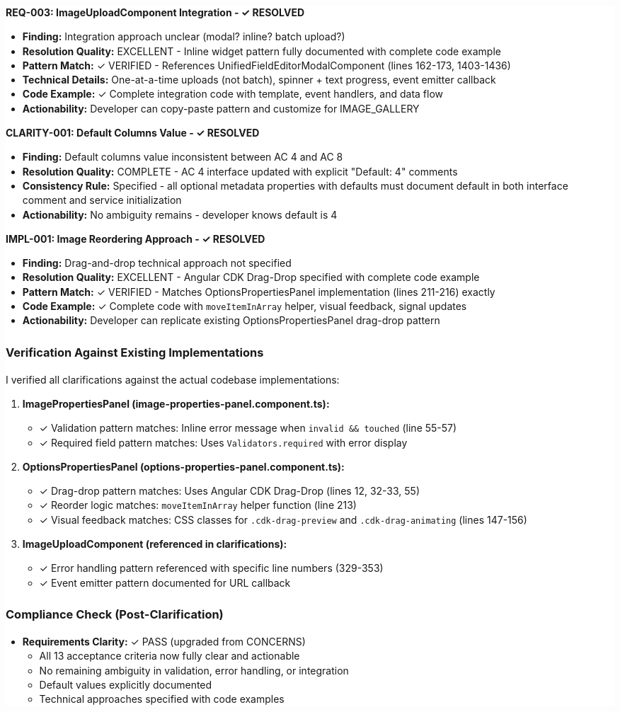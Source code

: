 **REQ-003: ImageUploadComponent Integration - ✓ RESOLVED**

- **Finding:** Integration approach unclear (modal? inline? batch upload?)
- **Resolution Quality:** EXCELLENT - Inline widget pattern fully documented with complete code
  example
- **Pattern Match:** ✓ VERIFIED - References UnifiedFieldEditorModalComponent (lines 162-173,
  1403-1436)
- **Technical Details:** One-at-a-time uploads (not batch), spinner + text progress, event emitter
  callback
- **Code Example:** ✓ Complete integration code with template, event handlers, and data flow
- **Actionability:** Developer can copy-paste pattern and customize for IMAGE_GALLERY

**CLARITY-001: Default Columns Value - ✓ RESOLVED**

- **Finding:** Default columns value inconsistent between AC 4 and AC 8
- **Resolution Quality:** COMPLETE - AC 4 interface updated with explicit "Default: 4" comments
- **Consistency Rule:** Specified - all optional metadata properties with defaults must document
  default in both interface comment and service initialization
- **Actionability:** No ambiguity remains - developer knows default is 4

**IMPL-001: Image Reordering Approach - ✓ RESOLVED**

- **Finding:** Drag-and-drop technical approach not specified
- **Resolution Quality:** EXCELLENT - Angular CDK Drag-Drop specified with complete code example
- **Pattern Match:** ✓ VERIFIED - Matches OptionsPropertiesPanel implementation (lines 211-216)
  exactly
- **Code Example:** ✓ Complete code with `moveItemInArray` helper, visual feedback, signal updates
- **Actionability:** Developer can replicate existing OptionsPropertiesPanel drag-drop pattern

### Verification Against Existing Implementations

I verified all clarifications against the actual codebase implementations:

1. **ImagePropertiesPanel (image-properties-panel.component.ts):**
   - ✓ Validation pattern matches: Inline error message when `invalid && touched` (line 55-57)
   - ✓ Required field pattern matches: Uses `Validators.required` with error display

2. **OptionsPropertiesPanel (options-properties-panel.component.ts):**
   - ✓ Drag-drop pattern matches: Uses Angular CDK Drag-Drop (lines 12, 32-33, 55)
   - ✓ Reorder logic matches: `moveItemInArray` helper function (line 213)
   - ✓ Visual feedback matches: CSS classes for `.cdk-drag-preview` and `.cdk-drag-animating` (lines
     147-156)

3. **ImageUploadComponent (referenced in clarifications):**
   - ✓ Error handling pattern referenced with specific line numbers (329-353)
   - ✓ Event emitter pattern documented for URL callback

### Compliance Check (Post-Clarification)

- **Requirements Clarity:** ✓ PASS (upgraded from CONCERNS)
  - All 13 acceptance criteria now fully clear and actionable
  - No remaining ambiguity in validation, error handling, or integration
  - Default values explicitly documented
  - Technical approaches specified with code examples
